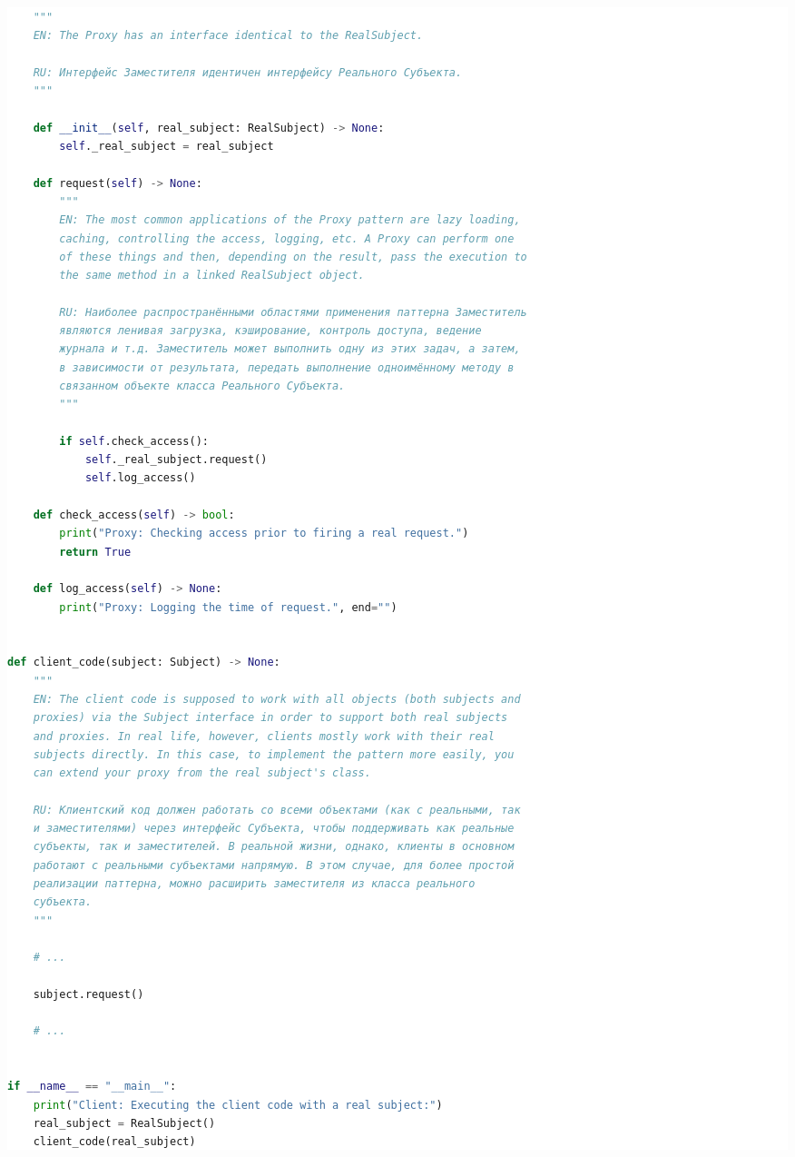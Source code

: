 ```python
    """
    EN: The Proxy has an interface identical to the RealSubject.

    RU: Интерфейс Заместителя идентичен интерфейсу Реального Субъекта.
    """

    def __init__(self, real_subject: RealSubject) -> None:
        self._real_subject = real_subject

    def request(self) -> None:
        """
        EN: The most common applications of the Proxy pattern are lazy loading,
        caching, controlling the access, logging, etc. A Proxy can perform one
        of these things and then, depending on the result, pass the execution to
        the same method in a linked RealSubject object.

        RU: Наиболее распространёнными областями применения паттерна Заместитель
        являются ленивая загрузка, кэширование, контроль доступа, ведение
        журнала и т.д. Заместитель может выполнить одну из этих задач, а затем,
        в зависимости от результата, передать выполнение одноимённому методу в
        связанном объекте класса Реального Субъекта.
        """

        if self.check_access():
            self._real_subject.request()
            self.log_access()

    def check_access(self) -> bool:
        print("Proxy: Checking access prior to firing a real request.")
        return True

    def log_access(self) -> None:
        print("Proxy: Logging the time of request.", end="")


def client_code(subject: Subject) -> None:
    """
    EN: The client code is supposed to work with all objects (both subjects and
    proxies) via the Subject interface in order to support both real subjects
    and proxies. In real life, however, clients mostly work with their real
    subjects directly. In this case, to implement the pattern more easily, you
    can extend your proxy from the real subject's class.

    RU: Клиентский код должен работать со всеми объектами (как с реальными, так
    и заместителями) через интерфейс Субъекта, чтобы поддерживать как реальные
    субъекты, так и заместителей. В реальной жизни, однако, клиенты в основном
    работают с реальными субъектами напрямую. В этом случае, для более простой
    реализации паттерна, можно расширить заместителя из класса реального
    субъекта.
    """

    # ...

    subject.request()

    # ...


if __name__ == "__main__":
    print("Client: Executing the client code with a real subject:")
    real_subject = RealSubject()
    client_code(real_subject)

```
